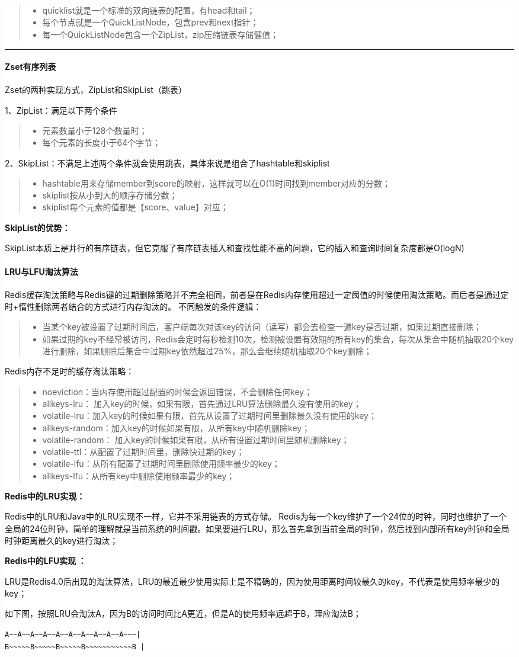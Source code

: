 > - quicklist就是一个标准的双向链表的配置，有head和tail；
> - 每个节点就是一个QuickListNode，包含prev和next指针；
> - 每一个QuickListNode包含一个ZipList，zip压缩链表存储健值；

------------

#### Zset有序列表
Zset的两种实现方式，ZipList和SkipList（跳表）

1、ZipList：满足以下两个条件

> - 元素数量小于128个数量时；
> - 每个元素的长度小于64个字节；

2、SkipList：不满足上述两个条件就会使用跳表，具体来说是组合了hashtable和skiplist

> - hashtable用来存储member到score的映射，这样就可以在O(1)时间找到member对应的分数；
> - skiplist按从小到大的顺序存储分数；
> - skiplist每个元素的值都是【score、value】对应；

**SkipList的优势：**

SkipList本质上是并行的有序链表，但它克服了有序链表插入和查找性能不高的问题，它的插入和查询时间复杂度都是O(logN)


#### LRU与LFU淘汰算法
Redis缓存淘汰策略与Redis键的过期删除策略并不完全相同，前者是在Redis内存使用超过一定阈值的时候使用淘汰策略。而后者是通过定时+惰性删除两者结合的方式进行内存淘汰的。
不同触发的条件逻辑：

> - 当某个key被设置了过期时间后，客户端每次对该key的访问（读写）都会去检查一遍key是否过期，如果过期直接删除；
> - 如果过期的key不经常被访问，Redis会定时每秒检测10次，检测被设置有效期的所有key的集合，每次从集合中随机抽取20个key进行删除，如果删除后集合中过期key依然超过25%，那么会继续随机抽取20个key删除；

Redis内存不足时的缓存淘汰策略：

> - noeviction：当内存使用超过配置的时候会返回错误，不会删除任何key；
> - allkeys-lru： 加入key的时候，如果有限，首先通过LRU算法删除最久没有使用的key；
> - volatile-lru：加入key的时候如果有限，首先从设置了过期时间里删除最久没有使用的key；
> - allkeys-random：加入key的时候如果有限，从所有key中随机删除key；
> - volatile-random： 加入key的时候如果有限，从所有设置过期时间里随机删除key；
> - volatile-ttl：从配置了过期时间里，删除快过期的key；
> - volatile-lfu：从所有配置了过期时间里删除使用频率最少的key；
> - allkeys-lfu：从所有key中删除使用频率最少的key；


**Redis中的LRU实现：**

Redis中的LRU和Java中的LRU实现不一样，它并不采用链表的方式存储。
Redis为每一个key维护了一个24位的时钟，同时也维护了一个全局的24位时钟，简单的理解就是当前系统的时间戳。如果要进行LRU，那么首先拿到当前全局的时钟，然后找到内部所有key时钟和全局时钟距离最久的key进行淘汰；

**Redis中的LFU实现 ：**

LRU是Redis4.0后出现的淘汰算法，LRU的最近最少使用实际上是不精确的，因为使用距离时间较最久的key，不代表是使用频率最少的key；

如下图，按照LRU会淘汰A，因为B的访问时间比A更近，但是A的使用频率远超于B，理应淘汰B；
```asp
A~~A~~A~~A~~A~~A~~A~~A~~A~~A~~~|
B~~~~~B~~~~~B~~~~~B~~~~~~~~~~~B |
```
